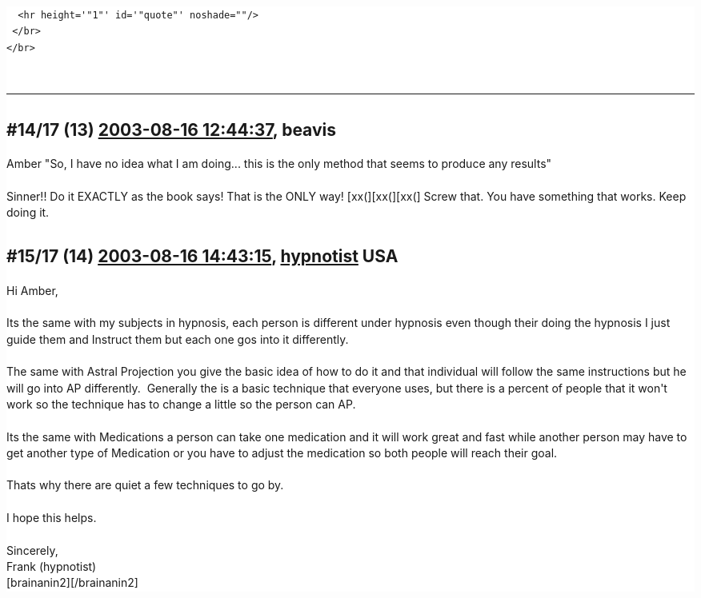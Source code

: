       <hr height='"1"' id='"quote"' noshade=""/>
     </br>
    </br>
   </font>
  </blockquote>
 </font>
 <br>
 <hr height='"1"' id='"quote"' noshade=""/>
</blockquote>
</section>

## \#14/17 (13) [2003-08-16 12:44:37](https://www.astralpulse.com/forums/index.php?msg=46790), beavis  ##
<section>
Amber "So, I have no idea what I am doing... this is the only method that seems to produce any results"
<br>
<br>
Sinner!! Do it EXACTLY as the book says! That is the ONLY way! [xx(][xx(][xx(] Screw that. You have something that works. Keep doing it.
</section>

## \#15/17 (14) [2003-08-16 14:43:15](https://www.astralpulse.com/forums/index.php?msg=46814), [hypnotist](https://www.astralpulse.com/forums/profile/?u=2530) USA ##
<section>
<font size='"2"'>
</font>
Hi Amber,
<br>
<br>
Its the same with my subjects in hypnosis, each person is different under hypnosis even though their doing the hypnosis I just guide them and Instruct them but each one gos into it differently.
<br>
<br>
The same with Astral Projection you give the basic idea of how to do it and that individual will follow the same instructions but he will go into AP differently.  Generally the is a basic technique that everyone uses, but there is a percent of people that it won't work so the technique has to change a little so the person can AP.
<br>
<br>
Its the same with Medications a person can take one medication and it will work great and fast while another person may have to get another type of Medication or you have to adjust the medication so both people will reach their goal.
<br>
<br>
Thats why there are quiet a few techniques to go by.
<br>
<br>
I hope this helps.
<br>
<br>
Sincerely,
<br>
Frank (hypnotist)
<br>
[brainanin2][/brainanin2]
</section>
